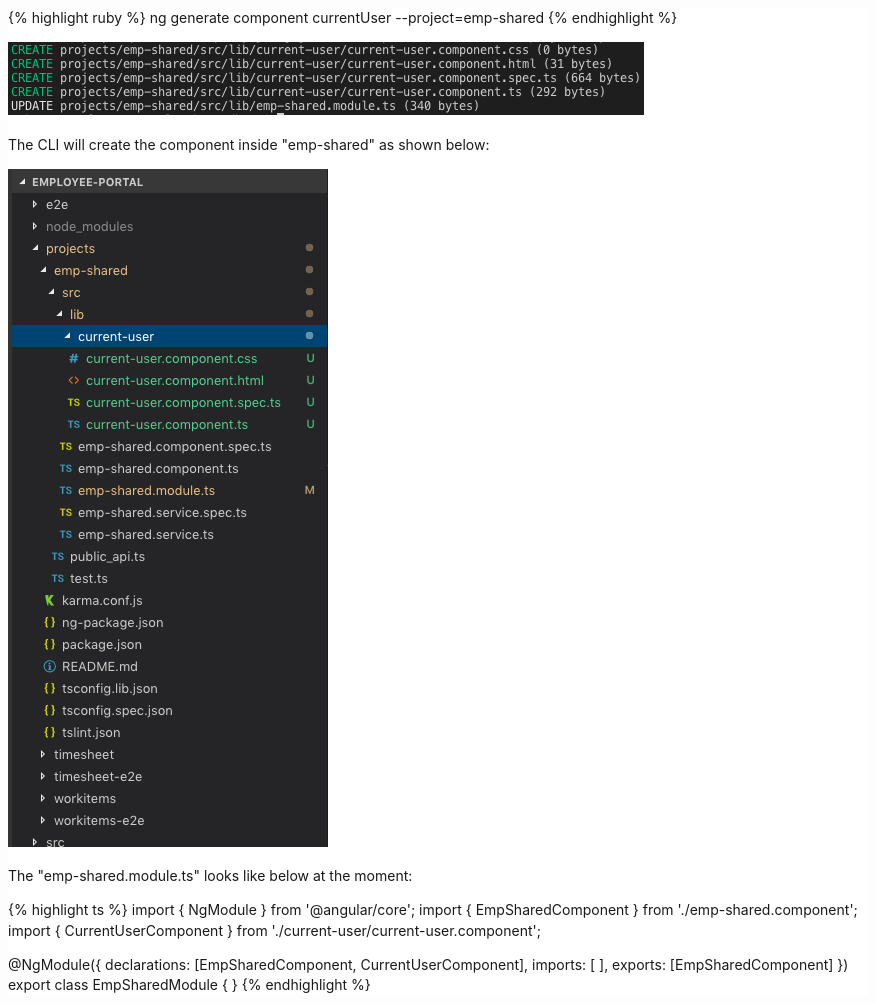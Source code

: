 {% highlight ruby %}
ng generate component currentUser --project=emp-shared
{% endhighlight %}

<img src="/images/post1-creating-library-angular/screenshot-16.png">

The CLI will create the component inside "emp-shared" as shown below:

<img src="/images/post1-creating-library-angular/screenshot-17.png">

The "emp-shared.module.ts" looks like below at the moment:

{% highlight ts %}
import { NgModule } from '@angular/core';
import { EmpSharedComponent } from './emp-shared.component';
import { CurrentUserComponent } from './current-user/current-user.component';

@NgModule({
  declarations: [EmpSharedComponent, CurrentUserComponent],
  imports: [
  ],
  exports: [EmpSharedComponent]
})
export class EmpSharedModule { }
{% endhighlight %}
